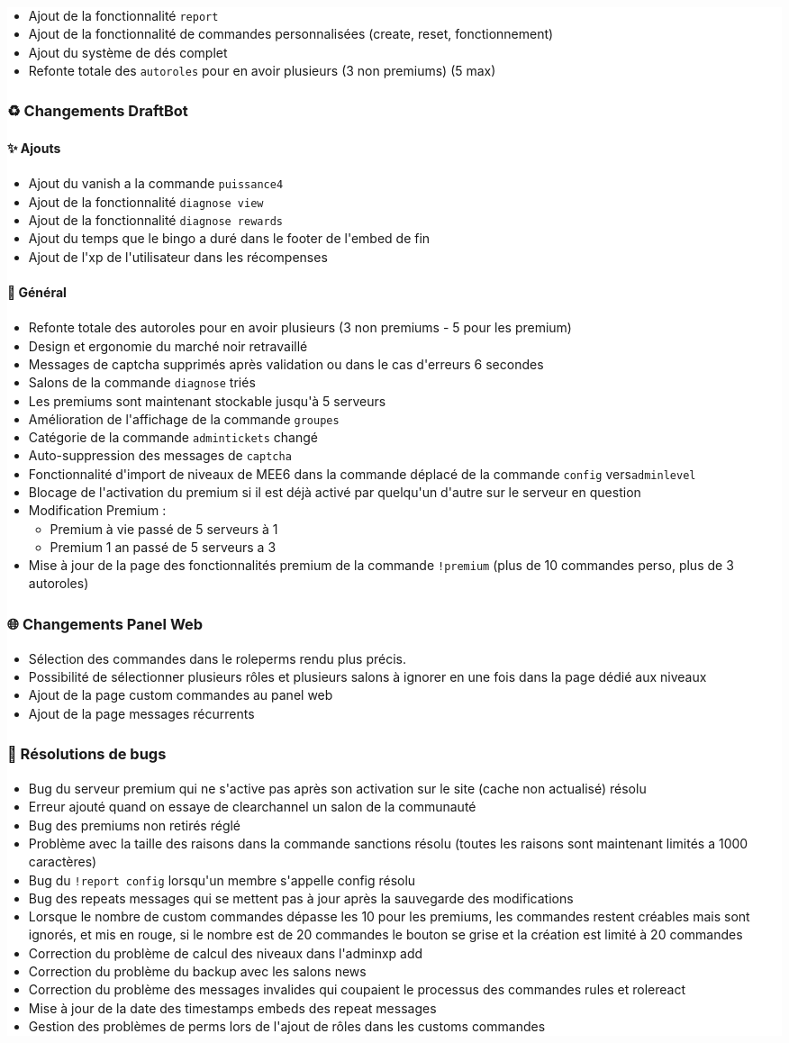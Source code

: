 - Ajout de la fonctionnalité `report`
- Ajout de la fonctionnalité de commandes personnalisées (create, reset, fonctionnement)
- Ajout du système de dés complet
- Refonte totale des `autoroles` pour en avoir plusieurs (3 non premiums) (5 max)

### ♻️ Changements DraftBot

#### ✨ Ajouts

- Ajout du vanish a la commande `puissance4`
- Ajout de la fonctionnalité `diagnose view`
- Ajout de la fonctionnalité `diagnose rewards`
- Ajout du temps que le bingo a duré dans le footer de l'embed de fin
- Ajout de l'xp de l'utilisateur dans les récompenses

#### 🔧 Général

- Refonte totale des autoroles pour en avoir plusieurs (3 non premiums - 5 pour les premium)
- Design et ergonomie du marché noir retravaillé
- Messages de captcha supprimés après validation ou dans le cas d'erreurs 6 secondes
- Salons de la commande `diagnose` triés
- Les premiums sont maintenant stockable jusqu'à 5 serveurs
- Amélioration de l'affichage de la commande `groupes`
- Catégorie de la commande `admintickets` changé
- Auto-suppression des messages de `captcha`
- Fonctionnalité d'import de niveaux de MEE6 dans la commande déplacé de la commande `config` vers`adminlevel`
- Blocage de l'activation du premium si il est déjà activé par quelqu'un d'autre sur le serveur en question
- Modification Premium :
  - Premium à vie passé de 5 serveurs à 1
  - Premium 1 an passé de 5 serveurs a 3
- Mise à jour de la page des fonctionnalités premium de la commande `!premium` (plus de 10 commandes perso, plus de 3 autoroles)

### 🌐 Changements Panel Web

- Sélection des commandes dans le roleperms rendu plus précis.
- Possibilité de sélectionner plusieurs rôles et plusieurs salons à ignorer en une fois dans la page dédié aux niveaux
- Ajout de la page custom commandes au panel web
- Ajout de la page messages récurrents

### 🐛 Résolutions de bugs

- Bug du serveur premium qui ne s'active pas après son activation sur le site (cache non actualisé) résolu
- Erreur ajouté quand on essaye de clearchannel un salon de la communauté
- Bug des premiums non retirés réglé
- Problème avec la taille des raisons dans la commande sanctions résolu (toutes les raisons sont maintenant limités a 1000 caractères)
- Bug du `!report config` lorsqu'un membre s'appelle config résolu
- Bug des repeats messages qui se mettent pas à jour après la sauvegarde des modifications
- Lorsque le nombre de custom commandes dépasse les 10 pour les premiums, les commandes restent créables mais sont ignorés, et mis en rouge, si le nombre est de 20 commandes le bouton se grise et la création est limité à 20 commandes
- Correction du problème de calcul des niveaux dans l'adminxp add
- Correction du problème du backup avec les salons news
- Correction du problème des messages invalides qui coupaient le processus des commandes rules et rolereact
- Mise à jour de la date des timestamps embeds des repeat messages
- Gestion des problèmes de perms lors de l'ajout de rôles dans les customs commandes
